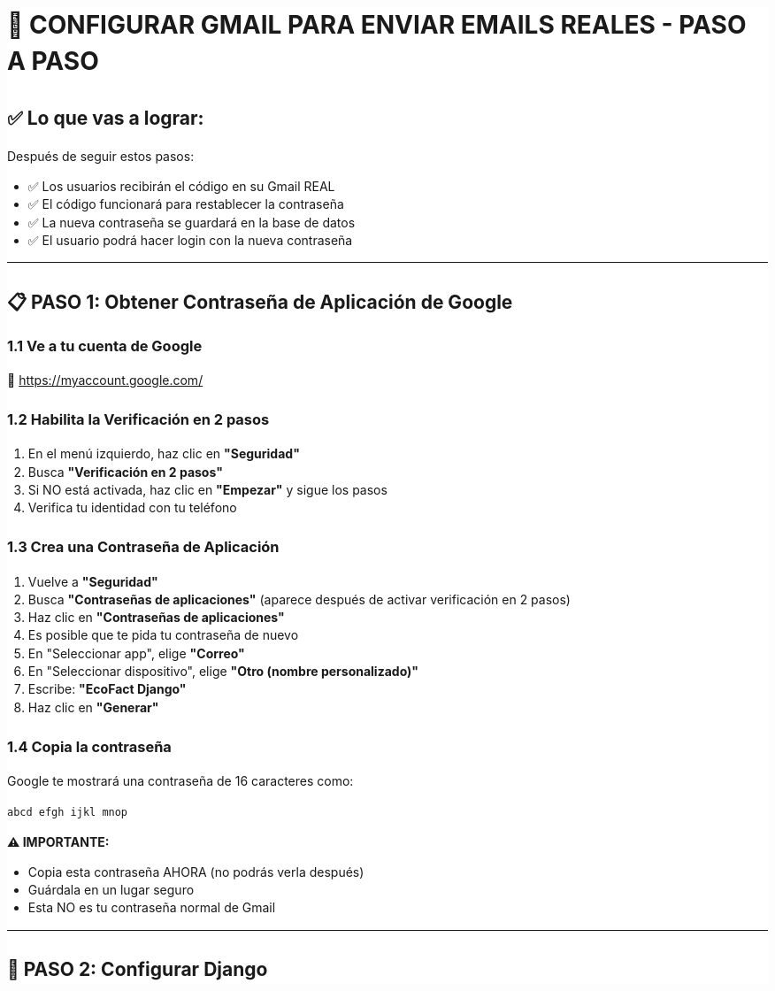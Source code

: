 # 🔐 CONFIGURAR GMAIL PARA ENVIAR EMAILS REALES - PASO A PASO

## ✅ Lo que vas a lograr:

Después de seguir estos pasos:
- ✅ Los usuarios recibirán el código en su Gmail REAL
- ✅ El código funcionará para restablecer la contraseña
- ✅ La nueva contraseña se guardará en la base de datos
- ✅ El usuario podrá hacer login con la nueva contraseña

---

## 📋 PASO 1: Obtener Contraseña de Aplicación de Google

### 1.1 Ve a tu cuenta de Google
🔗 https://myaccount.google.com/

### 1.2 Habilita la Verificación en 2 pasos
1. En el menú izquierdo, haz clic en **"Seguridad"**
2. Busca **"Verificación en 2 pasos"**
3. Si NO está activada, haz clic en **"Empezar"** y sigue los pasos
4. Verifica tu identidad con tu teléfono

### 1.3 Crea una Contraseña de Aplicación
1. Vuelve a **"Seguridad"**
2. Busca **"Contraseñas de aplicaciones"** (aparece después de activar verificación en 2 pasos)
3. Haz clic en **"Contraseñas de aplicaciones"**
4. Es posible que te pida tu contraseña de nuevo
5. En "Seleccionar app", elige **"Correo"**
6. En "Seleccionar dispositivo", elige **"Otro (nombre personalizado)"**
7. Escribe: **"EcoFact Django"**
8. Haz clic en **"Generar"**

### 1.4 Copia la contraseña
Google te mostrará una contraseña de 16 caracteres como:
```
abcd efgh ijkl mnop
```

**⚠️ IMPORTANTE:**
- Copia esta contraseña AHORA (no podrás verla después)
- Guárdala en un lugar seguro
- Esta NO es tu contraseña normal de Gmail

---

## 🔧 PASO 2: Configurar Django
